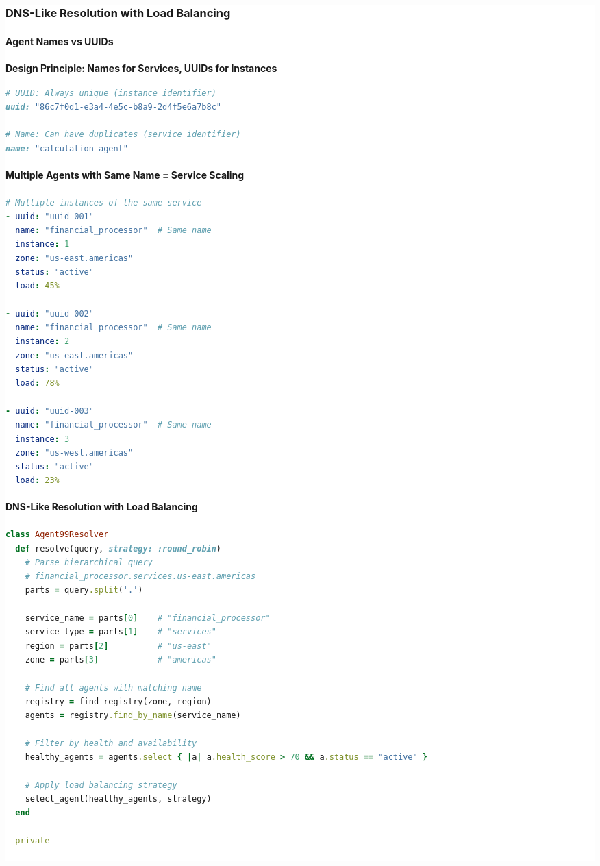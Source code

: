 ### DNS-Like Resolution with Load Balancing

#### Agent Names vs UUIDs
**Design Principle: Names for Services, UUIDs for Instances**

```ruby
# UUID: Always unique (instance identifier)
uuid: "86c7f0d1-e3a4-4e5c-b8a9-2d4f5e6a7b8c"

# Name: Can have duplicates (service identifier)
name: "calculation_agent"
```

#### Multiple Agents with Same Name = Service Scaling
```yaml
# Multiple instances of the same service
- uuid: "uuid-001"
  name: "financial_processor"  # Same name
  instance: 1
  zone: "us-east.americas"
  status: "active"
  load: 45%

- uuid: "uuid-002" 
  name: "financial_processor"  # Same name
  instance: 2
  zone: "us-east.americas" 
  status: "active"
  load: 78%

- uuid: "uuid-003"
  name: "financial_processor"  # Same name
  instance: 3
  zone: "us-west.americas"
  status: "active"
  load: 23%
```

#### DNS-Like Resolution with Load Balancing
```ruby
class Agent99Resolver
  def resolve(query, strategy: :round_robin)
    # Parse hierarchical query
    # financial_processor.services.us-east.americas
    parts = query.split('.')
    
    service_name = parts[0]    # "financial_processor" 
    service_type = parts[1]    # "services"
    region = parts[2]          # "us-east"
    zone = parts[3]            # "americas"
    
    # Find all agents with matching name
    registry = find_registry(zone, region)
    agents = registry.find_by_name(service_name)
    
    # Filter by health and availability
    healthy_agents = agents.select { |a| a.health_score > 70 && a.status == "active" }
    
    # Apply load balancing strategy
    select_agent(healthy_agents, strategy)
  end
  
  private
  
```